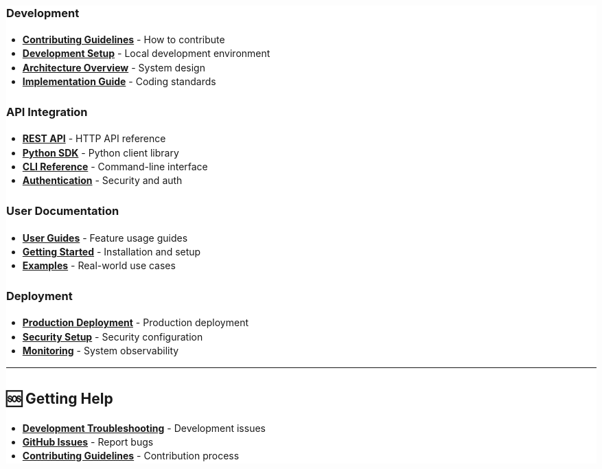 ### **Development**
- **[Contributing Guidelines](../contributing/CONTRIBUTING.md)** - How to contribute
- **[Development Setup](../contributing/README.md)** - Local development environment
- **[Architecture Overview](../architecture/overview.md)** - System design
- **[Implementation Guide](../contributing/IMPLEMENTATION_GUIDE.md)** - Coding standards

### **API Integration**
- **[REST API](../api-integration/rest-api.md)** - HTTP API reference
- **[Python SDK](../api-integration/python-sdk.md)** - Python client library
- **[CLI Reference](../api-integration/cli.md)** - Command-line interface
- **[Authentication](../api-integration/authentication.md)** - Security and auth

### **User Documentation**
- **[User Guides](../../user-guides/README.md)** - Feature usage guides
- **[Getting Started](../../getting-started/README.md)** - Installation and setup
- **[Examples](../../examples/README.md)** - Real-world use cases

### **Deployment**
- **[Production Deployment](../../deployment/README.md)** - Production deployment
- **[Security Setup](../../deployment/SECURITY.md)** - Security configuration
- **[Monitoring](../../user-guides/basic-usage/monitoring.md)** - System observability

---

## 🆘 **Getting Help**

- **[Development Troubleshooting](../contributing/troubleshooting/)** - Development issues
- **[GitHub Issues](https://github.com/your-org/pynomaly/issues)** - Report bugs
- **[Contributing Guidelines](../contributing/CONTRIBUTING.md)** - Contribution process
